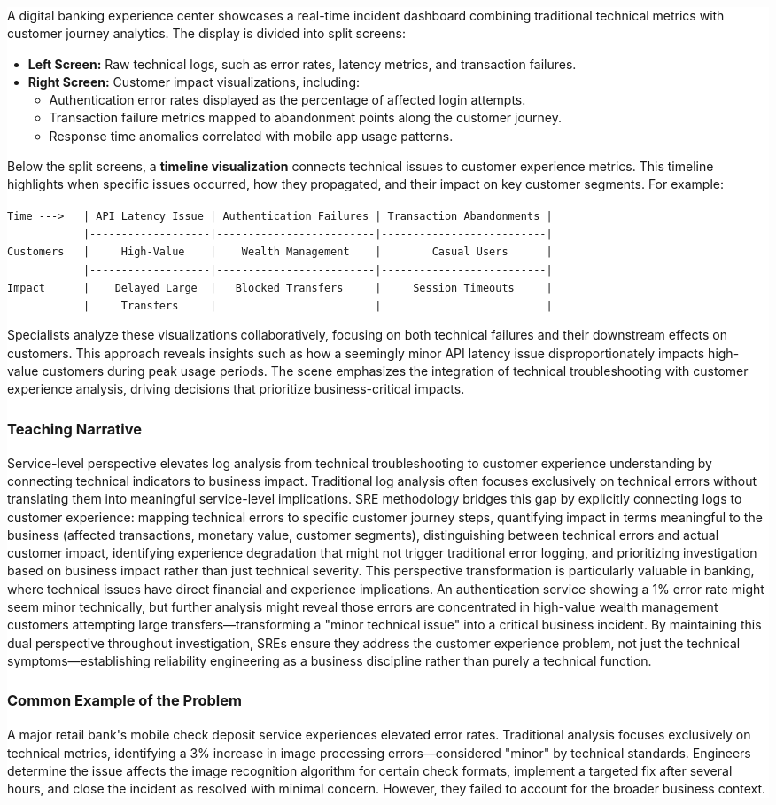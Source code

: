 A digital banking experience center showcases a real-time incident dashboard combining traditional technical metrics with customer journey analytics. The display is divided into split screens:

- **Left Screen:** Raw technical logs, such as error rates, latency metrics, and transaction failures.
- **Right Screen:** Customer impact visualizations, including:
  - Authentication error rates displayed as the percentage of affected login attempts.
  - Transaction failure metrics mapped to abandonment points along the customer journey.
  - Response time anomalies correlated with mobile app usage patterns.

Below the split screens, a **timeline visualization** connects technical issues to customer experience metrics. This timeline highlights when specific issues occurred, how they propagated, and their impact on key customer segments. For example:

```
Time --->   | API Latency Issue | Authentication Failures | Transaction Abandonments |
            |-------------------|-------------------------|--------------------------|
Customers   |     High-Value    |    Wealth Management    |        Casual Users      |
            |-------------------|-------------------------|--------------------------|
Impact      |    Delayed Large  |   Blocked Transfers     |     Session Timeouts     |
            |     Transfers     |                         |                          |
```

Specialists analyze these visualizations collaboratively, focusing on both technical failures and their downstream effects on customers. This approach reveals insights such as how a seemingly minor API latency issue disproportionately impacts high-value customers during peak usage periods. The scene emphasizes the integration of technical troubleshooting with customer experience analysis, driving decisions that prioritize business-critical impacts.
### Teaching Narrative
Service-level perspective elevates log analysis from technical troubleshooting to customer experience understanding by connecting technical indicators to business impact. Traditional log analysis often focuses exclusively on technical errors without translating them into meaningful service-level implications. SRE methodology bridges this gap by explicitly connecting logs to customer experience: mapping technical errors to specific customer journey steps, quantifying impact in terms meaningful to the business (affected transactions, monetary value, customer segments), distinguishing between technical errors and actual customer impact, identifying experience degradation that might not trigger traditional error logging, and prioritizing investigation based on business impact rather than just technical severity. This perspective transformation is particularly valuable in banking, where technical issues have direct financial and experience implications. An authentication service showing a 1% error rate might seem minor technically, but further analysis might reveal those errors are concentrated in high-value wealth management customers attempting large transfers—transforming a "minor technical issue" into a critical business incident. By maintaining this dual perspective throughout investigation, SREs ensure they address the customer experience problem, not just the technical symptoms—establishing reliability engineering as a business discipline rather than purely a technical function.
### Common Example of the Problem

A major retail bank's mobile check deposit service experiences elevated error rates. Traditional analysis focuses exclusively on technical metrics, identifying a 3% increase in image processing errors—considered "minor" by technical standards. Engineers determine the issue affects the image recognition algorithm for certain check formats, implement a targeted fix after several hours, and close the incident as resolved with minimal concern. However, they failed to account for the broader business context.
